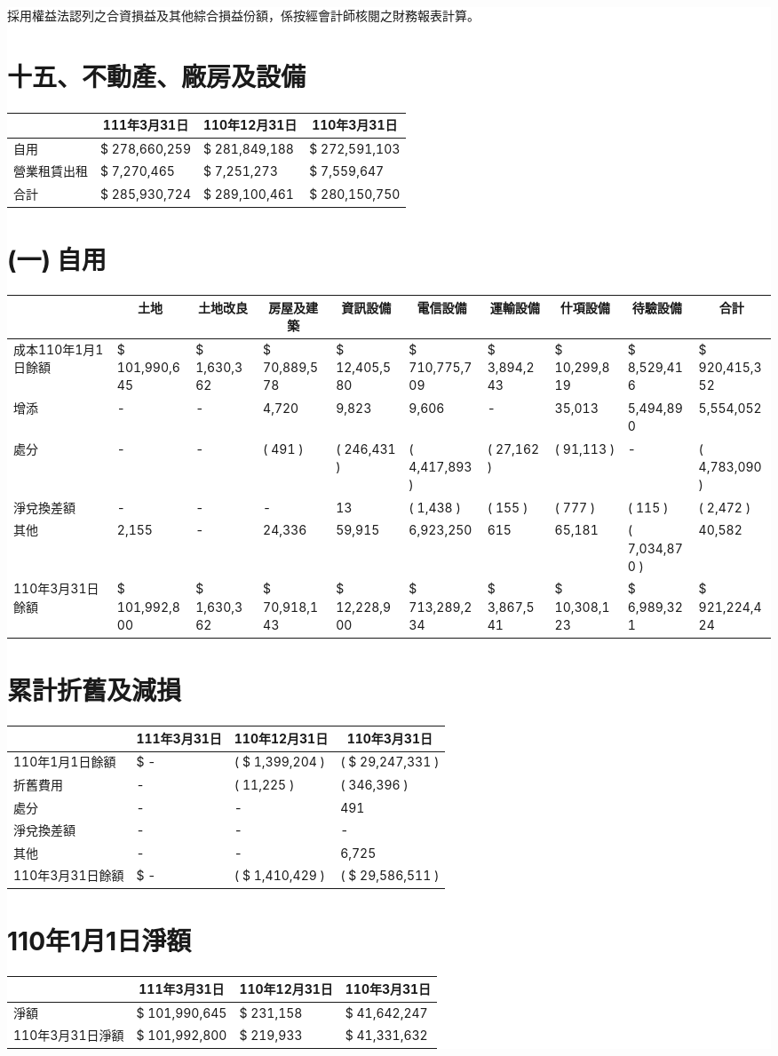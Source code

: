 採用權益法認列之合資損益及其他綜合損益份額，係按經會計師核閱之財務報表計算。

# 十五、不動產、廠房及設備

| |111年3月31日|110年12月31日|110年3月31日|
|---|---|---|---|
|自用|$ 278,660,259|$ 281,849,188|$ 272,591,103|
|營業租賃出租|$ 7,270,465|$ 7,251,273|$ 7,559,647|
|合計|$ 285,930,724|$ 289,100,461|$ 280,150,750|

# (一) 自用

| |土地|土地改良|房屋及建築|資訊設備|電信設備|運輸設備|什項設備|待驗設備|合計|
|---|---|---|---|---|---|---|---|---|---|
|成本110年1月1日餘額|$ 101,990,645|$ 1,630,362|$ 70,889,578|$ 12,405,580|$ 710,775,709|$ 3,894,243|$ 10,299,819|$ 8,529,416|$ 920,415,352|
|增添|-|-|4,720|9,823|9,606|-|35,013|5,494,890|5,554,052|
|處分|-|-|( 491 )|( 246,431 )|( 4,417,893 )|( 27,162 )|( 91,113 )|-|( 4,783,090 )|
|淨兌換差額|-|-|-|13|( 1,438 )|( 155 )|( 777 )|( 115 )|( 2,472 )|
|其他|2,155|-|24,336|59,915|6,923,250|615|65,181|( 7,034,870 )|40,582|
|110年3月31日餘額|$ 101,992,800|$ 1,630,362|$ 70,918,143|$ 12,228,900|$ 713,289,234|$ 3,867,541|$ 10,308,123|$ 6,989,321|$ 921,224,424|

# 累計折舊及減損

| |111年3月31日|110年12月31日|110年3月31日|
|---|---|---|---|
|110年1月1日餘額|$ -|( $ 1,399,204 )|( $ 29,247,331 )|
|折舊費用|-|( 11,225 )|( 346,396 )|
|處分|-|-|491|
|淨兌換差額|-|-|-|
|其他|-|-|6,725|
|110年3月31日餘額|$ -|( $ 1,410,429 )|( $ 29,586,511 )|

# 110年1月1日淨額

| |111年3月31日|110年12月31日|110年3月31日|
|---|---|---|---|
|淨額|$ 101,990,645|$ 231,158|$ 41,642,247|
|110年3月31日淨額|$ 101,992,800|$ 219,933|$ 41,331,632|# 未 完 工 程 及 土 地 土 地 改 良 物 房 屋 及 建 築 資 訊 設 備 電 信 設 備 運 輸 設 備 什 項 設 備
